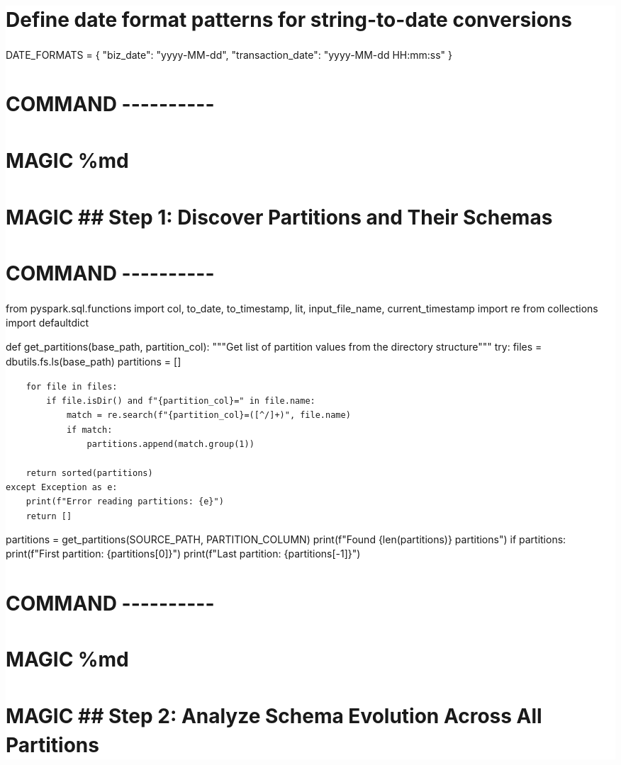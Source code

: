 # Define date format patterns for string-to-date conversions
DATE_FORMATS = {
    "biz_date": "yyyy-MM-dd",
    "transaction_date": "yyyy-MM-dd HH:mm:ss"
}

# COMMAND ----------
# MAGIC %md
# MAGIC ## Step 1: Discover Partitions and Their Schemas

# COMMAND ----------
from pyspark.sql.functions import col, to_date, to_timestamp, lit, input_file_name, current_timestamp
import re
from collections import defaultdict

def get_partitions(base_path, partition_col):
    """Get list of partition values from the directory structure"""
    try:
        files = dbutils.fs.ls(base_path)
        partitions = []
        
        for file in files:
            if file.isDir() and f"{partition_col}=" in file.name:
                match = re.search(f"{partition_col}=([^/]+)", file.name)
                if match:
                    partitions.append(match.group(1))
        
        return sorted(partitions)
    except Exception as e:
        print(f"Error reading partitions: {e}")
        return []

partitions = get_partitions(SOURCE_PATH, PARTITION_COLUMN)
print(f"Found {len(partitions)} partitions")
if partitions:
    print(f"First partition: {partitions[0]}")
    print(f"Last partition: {partitions[-1]}")

# COMMAND ----------
# MAGIC %md
# MAGIC ## Step 2: Analyze Schema Evolution Across All Partitions
